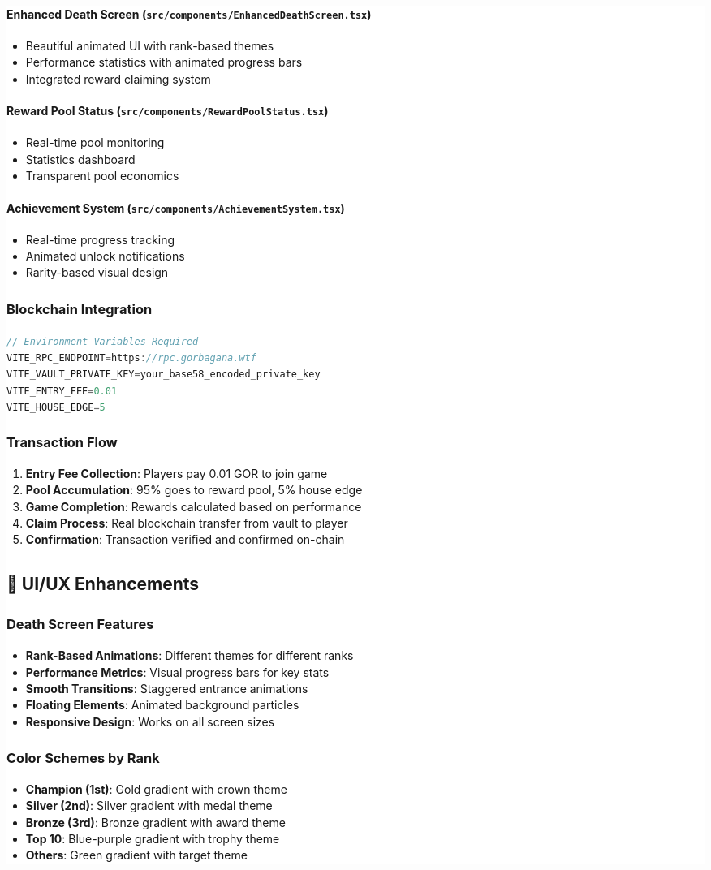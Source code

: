 #### **Enhanced Death Screen** (`src/components/EnhancedDeathScreen.tsx`)
- Beautiful animated UI with rank-based themes
- Performance statistics with animated progress bars
- Integrated reward claiming system

#### **Reward Pool Status** (`src/components/RewardPoolStatus.tsx`)
- Real-time pool monitoring
- Statistics dashboard
- Transparent pool economics

#### **Achievement System** (`src/components/AchievementSystem.tsx`)
- Real-time progress tracking
- Animated unlock notifications
- Rarity-based visual design

### Blockchain Integration

```typescript
// Environment Variables Required
VITE_RPC_ENDPOINT=https://rpc.gorbagana.wtf
VITE_VAULT_PRIVATE_KEY=your_base58_encoded_private_key
VITE_ENTRY_FEE=0.01
VITE_HOUSE_EDGE=5
```

### Transaction Flow
1. **Entry Fee Collection**: Players pay 0.01 GOR to join game
2. **Pool Accumulation**: 95% goes to reward pool, 5% house edge
3. **Game Completion**: Rewards calculated based on performance
4. **Claim Process**: Real blockchain transfer from vault to player
5. **Confirmation**: Transaction verified and confirmed on-chain

## 🎨 UI/UX Enhancements

### Death Screen Features
- **Rank-Based Animations**: Different themes for different ranks
- **Performance Metrics**: Visual progress bars for key stats
- **Smooth Transitions**: Staggered entrance animations
- **Floating Elements**: Animated background particles
- **Responsive Design**: Works on all screen sizes

### Color Schemes by Rank
- **Champion (1st)**: Gold gradient with crown theme
- **Silver (2nd)**: Silver gradient with medal theme
- **Bronze (3rd)**: Bronze gradient with award theme
- **Top 10**: Blue-purple gradient with trophy theme
- **Others**: Green gradient with target theme
